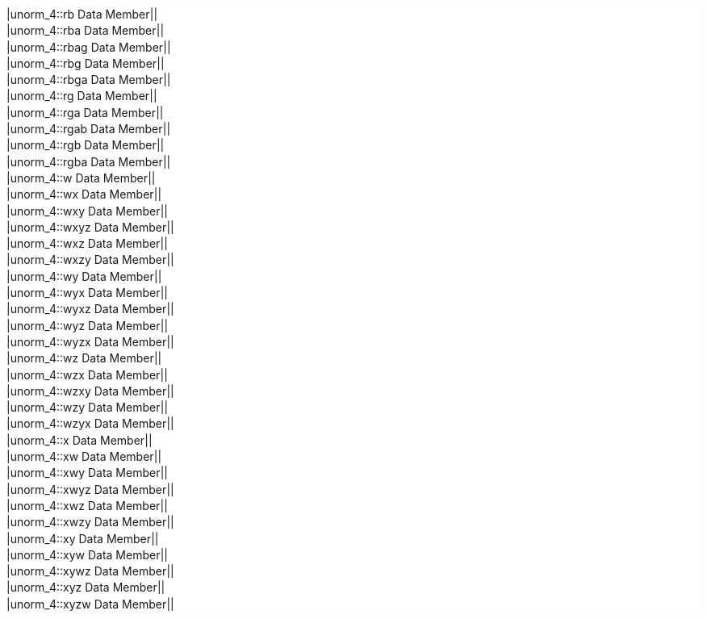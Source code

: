 |unorm_4::rb Data Member||  
|unorm_4::rba Data Member||  
|unorm_4::rbag Data Member||  
|unorm_4::rbg Data Member||  
|unorm_4::rbga Data Member||  
|unorm_4::rg Data Member||  
|unorm_4::rga Data Member||  
|unorm_4::rgab Data Member||  
|unorm_4::rgb Data Member||  
|unorm_4::rgba Data Member||  
|unorm_4::w Data Member||  
|unorm_4::wx Data Member||  
|unorm_4::wxy Data Member||  
|unorm_4::wxyz Data Member||  
|unorm_4::wxz Data Member||  
|unorm_4::wxzy Data Member||  
|unorm_4::wy Data Member||  
|unorm_4::wyx Data Member||  
|unorm_4::wyxz Data Member||  
|unorm_4::wyz Data Member||  
|unorm_4::wyzx Data Member||  
|unorm_4::wz Data Member||  
|unorm_4::wzx Data Member||  
|unorm_4::wzxy Data Member||  
|unorm_4::wzy Data Member||  
|unorm_4::wzyx Data Member||  
|unorm_4::x Data Member||  
|unorm_4::xw Data Member||  
|unorm_4::xwy Data Member||  
|unorm_4::xwyz Data Member||  
|unorm_4::xwz Data Member||  
|unorm_4::xwzy Data Member||  
|unorm_4::xy Data Member||  
|unorm_4::xyw Data Member||  
|unorm_4::xywz Data Member||  
|unorm_4::xyz Data Member||  
|unorm_4::xyzw Data Member||  